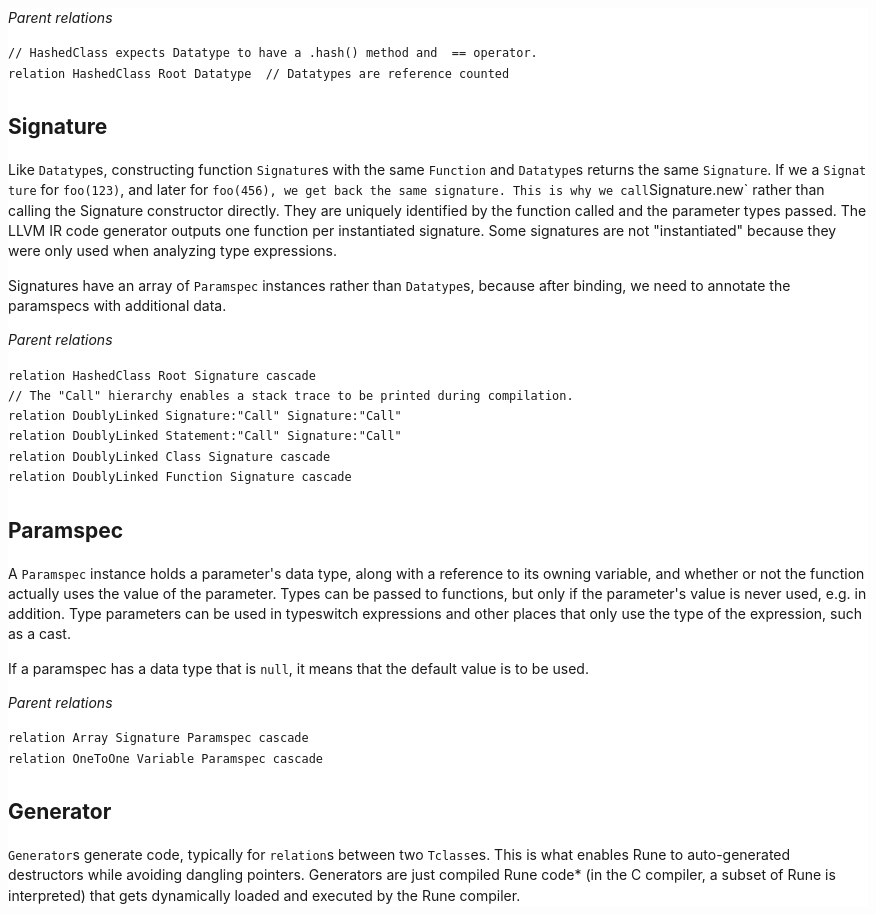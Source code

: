 *Parent relations*

```rune
// HashedClass expects Datatype to have a .hash() method and  == operator.
relation HashedClass Root Datatype  // Datatypes are reference counted
```

## Signature

Like `Datatype`s, constructing function `Signature`s with the same `Function`
and `Datatype`s returns the same `Signature`. If we a `Signatture` for
`foo(123)`, and later for `foo(456), we get back the same signature. This is why
we call`Signature.new` rather than calling the Signature constructor directly.
They are uniquely identified by the function called and the parameter types
passed. The LLVM IR code generator outputs one function per instantiated
signature. Some signatures are not "instantiated" because they were only used
when analyzing type expressions.

Signatures have an array of `Paramspec` instances rather than `Datatype`s,
because after binding, we need to annotate the paramspecs with additional data.

*Parent relations*

```rune
relation HashedClass Root Signature cascade
// The "Call" hierarchy enables a stack trace to be printed during compilation.
relation DoublyLinked Signature:"Call" Signature:"Call"
relation DoublyLinked Statement:"Call" Signature:"Call"
relation DoublyLinked Class Signature cascade
relation DoublyLinked Function Signature cascade
```

## Paramspec

A `Paramspec` instance holds a parameter's data type, along with a reference to
its owning variable, and whether or not the function actually uses the value of
the parameter. Types can be passed to functions, but only if the parameter's
value is never used, e.g. in addition. Type parameters can be used in typeswitch
expressions and other places that only use the type of the expression, such as a
cast.

If a paramspec has a data type that is `null`, it means that the default value
is to be used.

*Parent relations*

```rune
relation Array Signature Paramspec cascade
relation OneToOne Variable Paramspec cascade
```

## Generator

`Generator`s generate code, typically for `relation`s between two `Tclass`es.
This is what enables Rune to auto-generated destructors while avoiding dangling
pointers. Generators are just compiled Rune code\* (in the C compiler, a subset
of Rune is interpreted) that gets dynamically loaded and executed by the Rune
compiler.
